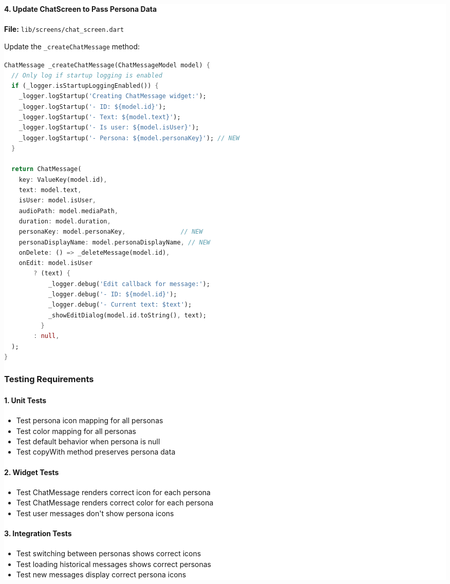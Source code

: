 #### 4. Update ChatScreen to Pass Persona Data

**File:** `lib/screens/chat_screen.dart`

Update the `_createChatMessage` method:
```dart
ChatMessage _createChatMessage(ChatMessageModel model) {
  // Only log if startup logging is enabled
  if (_logger.isStartupLoggingEnabled()) {
    _logger.logStartup('Creating ChatMessage widget:');
    _logger.logStartup('- ID: ${model.id}');
    _logger.logStartup('- Text: ${model.text}');
    _logger.logStartup('- Is user: ${model.isUser}');
    _logger.logStartup('- Persona: ${model.personaKey}'); // NEW
  }

  return ChatMessage(
    key: ValueKey(model.id),
    text: model.text,
    isUser: model.isUser,
    audioPath: model.mediaPath,
    duration: model.duration,
    personaKey: model.personaKey,               // NEW
    personaDisplayName: model.personaDisplayName, // NEW
    onDelete: () => _deleteMessage(model.id),
    onEdit: model.isUser
        ? (text) {
            _logger.debug('Edit callback for message:');
            _logger.debug('- ID: ${model.id}');
            _logger.debug('- Current text: $text');
            _showEditDialog(model.id.toString(), text);
          }
        : null,
  );
}
```

### Testing Requirements

#### 1. Unit Tests
- Test persona icon mapping for all personas
- Test color mapping for all personas
- Test default behavior when persona is null
- Test copyWith method preserves persona data

#### 2. Widget Tests
- Test ChatMessage renders correct icon for each persona
- Test ChatMessage renders correct color for each persona
- Test user messages don't show persona icons

#### 3. Integration Tests
- Test switching between personas shows correct icons
- Test loading historical messages shows correct personas
- Test new messages display correct persona icons
